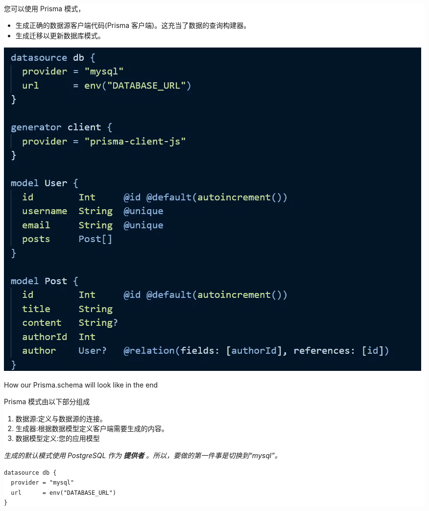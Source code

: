 您可以使用 Prisma 模式，

*   生成正确的数据源客户端代码(Prisma 客户端)。这充当了数据的查询构建器。
*   生成迁移以更新数据库模式。

![](img/5522b04d4316e7cc66971ff687e32ae1.png)

How our Prisma.schema will look like in the end

Prisma 模式由以下部分组成

1.  数据源:定义与数据源的连接。
2.  生成器:根据数据模型定义客户端需要生成的内容。
3.  数据模型定义:您的应用模型

*生成的默认模式使用 PostgreSQL 作为* ***提供者*** *。所以，要做的第一件事是切换到“mysql”。*

```
datasource db {
  provider = "mysql"
  url      = env("DATABASE_URL")
}
```
